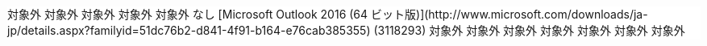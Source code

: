 </td>
<td style="border:1px solid black;">
対象外

</td>
<td style="border:1px solid black;">
対象外

</td>
<td style="border:1px solid black;">
対象外

</td>
<td style="border:1px solid black;">
対象外

</td>
<td style="border:1px solid black;">
対象外

</td>
<td style="border:1px solid black;">
なし

</td>
</tr>
<tr>
<td style="border:1px solid black;">
[Microsoft Outlook 2016 (64 ビット版)](http://www.microsoft.com/downloads/ja-jp/details.aspx?familyid=51dc76b2-d841-4f91-b164-e76cab385355)  
(3118293)

</td>
<td style="border:1px solid black;">
対象外

</td>
<td style="border:1px solid black;">
対象外

</td>
<td style="border:1px solid black;">
対象外

</td>
<td style="border:1px solid black;">
対象外

</td>
<td style="border:1px solid black;">
対象外

</td>
<td style="border:1px solid black;">
対象外

</td>
<td style="border:1px solid black;">
対象外
